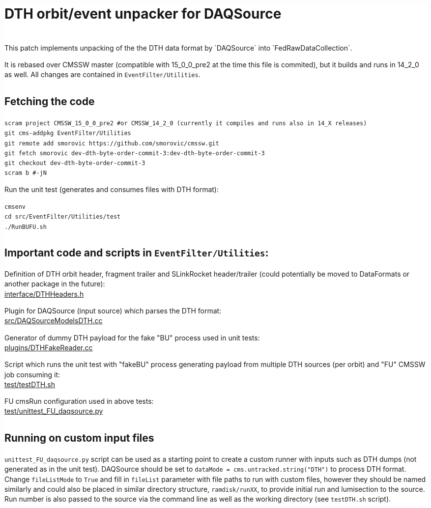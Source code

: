 
# DTH orbit/event unpacker for DAQSource

<br>
This patch implements unpacking of the the DTH data format by `DAQSource` into `FedRawDataCollection`.

It is rebased over CMSSW master (compatible with 15_0_0_pre2 at the time this file is commited), but it builds and runs in 14_2_0 as well. All changes are contained in `EventFilter/Utilities`.

## Fetching the code

```
scram project CMSSW_15_0_0_pre2 #or CMSSW_14_2_0 (currently it compiles and runs also in 14_X releases)
git cms-addpkg EventFilter/Utilities
git remote add smorovic https://github.com/smorovic/cmssw.git
git fetch smorovic dev-dth-byte-order-commit-3:dev-dth-byte-order-commit-3
git checkout dev-dth-byte-order-commit-3
scram b #-jN
```

Run the unit test (generates and consumes files with DTH format):
```
cmsenv
cd src/EventFilter/Utilities/test
./RunBUFU.sh
```

## Important code and scripts in `EventFilter/Utilities`:

Definition of DTH orbit header, fragment trailer and SLinkRocket header/trailer (could potentially be moved to DataFormats or another package in the future):
<br>
[interface/DTHHeaders.h](../interface/DTHHeaders.h)

Plugin for DAQSource (input source) which parses the DTH format:
<br>
[src/DAQSourceModelsDTH.cc](../src/DAQSourceModelsDTH.cc)

Generator of dummy DTH payload for the fake "BU" process used in unit tests:
<br>
[plugins/DTHFakeReader.cc](../plugins/DTHFakeReader.cc)

Script which runs the unit test with "fakeBU" process generating payload from multiple DTH sources (per orbit) and "FU" CMSSW job consuming it:
<br>
[test/testDTH.sh](../test/testDTH.sh)

FU cmsRun configuration used in above tests:
<br>
[test/unittest_FU_daqsource.py](../test/unittest_FU_daqsource.py)

## Running on custom input files
`unittest_FU_daqsource.py` script can be used as a starting point to create a custom runner with inputs such as DTH dumps (not generated as in the unit test). DAQSource should be set to `dataMode = cms.untracked.string("DTH")` to process DTH format. Change `fileListMode` to `True` and fill in `fileList` parameter with file paths to run with custom files, however they should be named similarly and could also be placed in similar directory structure, `ramdisk/runXX`, to provide initial run and lumisection to the source. Run number is also passed to the source via the command line as well as the working directory (see `testDTH.sh` script).
